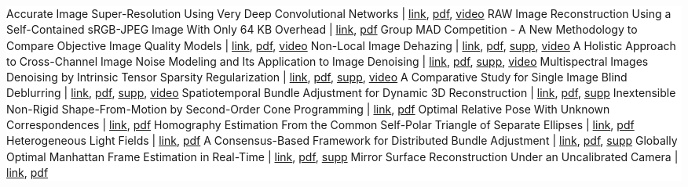 Accurate Image Super-Resolution Using Very Deep Convolutional Networks | [link](https://openaccess.thecvf.com/content_cvpr_2016/html/Kim_Accurate_Image_Super-Resolution_CVPR_2016_paper.html), [pdf](https://openaccess.thecvf.com/content_cvpr_2016/papers/Kim_Accurate_Image_Super-Resolution_CVPR_2016_paper.pdf), [video](https://www.youtube.com/watch?v=OR1aBLL0EvQ)
RAW Image Reconstruction Using a Self-Contained sRGB-JPEG Image With Only 64 KB Overhead | [link](https://openaccess.thecvf.com/content_cvpr_2016/html/Nguyen_RAW_Image_Reconstruction_CVPR_2016_paper.html), [pdf](https://openaccess.thecvf.com/content_cvpr_2016/papers/Nguyen_RAW_Image_Reconstruction_CVPR_2016_paper.pdf)
Group MAD Competition - A New Methodology to Compare Objective Image Quality Models | [link](https://openaccess.thecvf.com/content_cvpr_2016/html/Ma_Group_MAD_Competition_CVPR_2016_paper.html), [pdf](https://openaccess.thecvf.com/content_cvpr_2016/papers/Ma_Group_MAD_Competition_CVPR_2016_paper.pdf), [video](https://www.youtube.com/watch?v=0V_dnFIt6Ns)
Non-Local Image Dehazing | [link](https://openaccess.thecvf.com/content_cvpr_2016/html/Berman_Non-Local_Image_Dehazing_CVPR_2016_paper.html), [pdf](https://openaccess.thecvf.com/content_cvpr_2016/papers/Berman_Non-Local_Image_Dehazing_CVPR_2016_paper.pdf), [supp](https://openaccess.thecvf.com/content_cvpr_2016/supplemental/Berman_Non-Local_Image_Dehazing_2016_CVPR_supplemental.zip), [video](https://www.youtube.com/watch?v=tDWWjLJRnkw)
A Holistic Approach to Cross-Channel Image Noise Modeling and Its Application to Image Denoising | [link](https://openaccess.thecvf.com/content_cvpr_2016/html/Nam_A_Holistic_Approach_CVPR_2016_paper.html), [pdf](https://openaccess.thecvf.com/content_cvpr_2016/papers/Nam_A_Holistic_Approach_CVPR_2016_paper.pdf), [supp](https://openaccess.thecvf.com/content_cvpr_2016/supplemental/Nam_A_Holistic_Approach_2016_CVPR_supplemental.pdf), [video](https://www.youtube.com/watch?v=vi_V5joiCoM)
Multispectral Images Denoising by Intrinsic Tensor Sparsity Regularization | [link](https://openaccess.thecvf.com/content_cvpr_2016/html/Xie_Multispectral_Images_Denoising_CVPR_2016_paper.html), [pdf](https://openaccess.thecvf.com/content_cvpr_2016/papers/Xie_Multispectral_Images_Denoising_CVPR_2016_paper.pdf), [supp](https://openaccess.thecvf.com/content_cvpr_2016/supplemental/Xie_Multispectral_Images_Denoising_2016_CVPR_supplemental.pdf), [video](https://www.youtube.com/watch?v=LapzzkwRr-I)
A Comparative Study for Single Image Blind Deblurring | [link](https://openaccess.thecvf.com/content_cvpr_2016/html/Lai_A_Comparative_Study_CVPR_2016_paper.html), [pdf](https://openaccess.thecvf.com/content_cvpr_2016/papers/Lai_A_Comparative_Study_CVPR_2016_paper.pdf), [supp](https://openaccess.thecvf.com/content_cvpr_2016/supplemental/Lai_A_Comparative_Study_2016_CVPR_supplemental.pdf), [video](https://www.youtube.com/watch?v=wPWoH-rwJgk)
Spatiotemporal Bundle Adjustment for Dynamic 3D Reconstruction | [link](https://openaccess.thecvf.com/content_cvpr_2016/html/Vo_Spatiotemporal_Bundle_Adjustment_CVPR_2016_paper.html), [pdf](https://openaccess.thecvf.com/content_cvpr_2016/papers/Vo_Spatiotemporal_Bundle_Adjustment_CVPR_2016_paper.pdf), [supp](https://openaccess.thecvf.com/content_cvpr_2016/supplemental/Vo_Spatiotemporal_Bundle_Adjustment_2016_CVPR_supplemental.pdf)
Inextensible Non-Rigid Shape-From-Motion by Second-Order Cone Programming | [link](https://openaccess.thecvf.com/content_cvpr_2016/html/Chhatkuli_Inextensible_Non-Rigid_Shape-From-Motion_CVPR_2016_paper.html), [pdf](https://openaccess.thecvf.com/content_cvpr_2016/papers/Chhatkuli_Inextensible_Non-Rigid_Shape-From-Motion_CVPR_2016_paper.pdf)
Optimal Relative Pose With Unknown Correspondences | [link](https://openaccess.thecvf.com/content_cvpr_2016/html/Fredriksson_Optimal_Relative_Pose_CVPR_2016_paper.html), [pdf](https://openaccess.thecvf.com/content_cvpr_2016/papers/Fredriksson_Optimal_Relative_Pose_CVPR_2016_paper.pdf)
Homography Estimation From the Common Self-Polar Triangle of Separate Ellipses | [link](https://openaccess.thecvf.com/content_cvpr_2016/html/Huang_Homography_Estimation_From_CVPR_2016_paper.html), [pdf](https://openaccess.thecvf.com/content_cvpr_2016/papers/Huang_Homography_Estimation_From_CVPR_2016_paper.pdf)
Heterogeneous Light Fields | [link](https://openaccess.thecvf.com/content_cvpr_2016/html/Diebold_Heterogeneous_Light_Fields_CVPR_2016_paper.html), [pdf](https://openaccess.thecvf.com/content_cvpr_2016/papers/Diebold_Heterogeneous_Light_Fields_CVPR_2016_paper.pdf)
A Consensus-Based Framework for Distributed Bundle Adjustment | [link](https://openaccess.thecvf.com/content_cvpr_2016/html/Eriksson_A_Consensus-Based_Framework_CVPR_2016_paper.html), [pdf](https://openaccess.thecvf.com/content_cvpr_2016/papers/Eriksson_A_Consensus-Based_Framework_CVPR_2016_paper.pdf), [supp](https://openaccess.thecvf.com/content_cvpr_2016/supplemental/Eriksson_A_Consensus-Based_Framework_2016_CVPR_supplemental.pdf)
Globally Optimal Manhattan Frame Estimation in Real-Time | [link](https://openaccess.thecvf.com/content_cvpr_2016/html/Joo_Globally_Optimal_Manhattan_CVPR_2016_paper.html), [pdf](https://openaccess.thecvf.com/content_cvpr_2016/papers/Joo_Globally_Optimal_Manhattan_CVPR_2016_paper.pdf), [supp](https://openaccess.thecvf.com/content_cvpr_2016/supplemental/Joo_Globally_Optimal_Manhattan_2016_CVPR_supplemental.zip)
Mirror Surface Reconstruction Under an Uncalibrated Camera | [link](https://openaccess.thecvf.com/content_cvpr_2016/html/Han_Mirror_Surface_Reconstruction_CVPR_2016_paper.html), [pdf](https://openaccess.thecvf.com/content_cvpr_2016/papers/Han_Mirror_Surface_Reconstruction_CVPR_2016_paper.pdf)